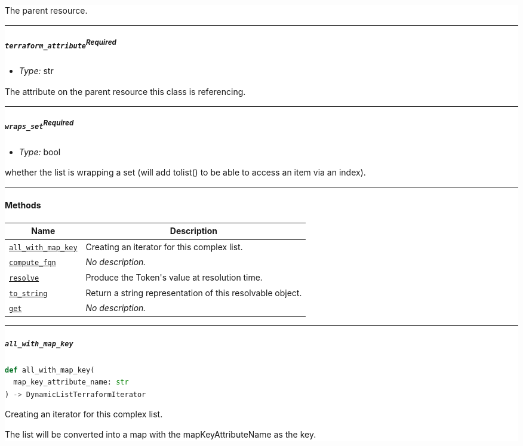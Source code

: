 The parent resource.

---

##### `terraform_attribute`<sup>Required</sup> <a name="terraform_attribute" id="@cdktf/provider-pagerduty.dataPagerdutyEventOrchestrationIntegration.DataPagerdutyEventOrchestrationIntegrationParametersAList.Initializer.parameter.terraformAttribute"></a>

- *Type:* str

The attribute on the parent resource this class is referencing.

---

##### `wraps_set`<sup>Required</sup> <a name="wraps_set" id="@cdktf/provider-pagerduty.dataPagerdutyEventOrchestrationIntegration.DataPagerdutyEventOrchestrationIntegrationParametersAList.Initializer.parameter.wrapsSet"></a>

- *Type:* bool

whether the list is wrapping a set (will add tolist() to be able to access an item via an index).

---

#### Methods <a name="Methods" id="Methods"></a>

| **Name** | **Description** |
| --- | --- |
| <code><a href="#@cdktf/provider-pagerduty.dataPagerdutyEventOrchestrationIntegration.DataPagerdutyEventOrchestrationIntegrationParametersAList.allWithMapKey">all_with_map_key</a></code> | Creating an iterator for this complex list. |
| <code><a href="#@cdktf/provider-pagerduty.dataPagerdutyEventOrchestrationIntegration.DataPagerdutyEventOrchestrationIntegrationParametersAList.computeFqn">compute_fqn</a></code> | *No description.* |
| <code><a href="#@cdktf/provider-pagerduty.dataPagerdutyEventOrchestrationIntegration.DataPagerdutyEventOrchestrationIntegrationParametersAList.resolve">resolve</a></code> | Produce the Token's value at resolution time. |
| <code><a href="#@cdktf/provider-pagerduty.dataPagerdutyEventOrchestrationIntegration.DataPagerdutyEventOrchestrationIntegrationParametersAList.toString">to_string</a></code> | Return a string representation of this resolvable object. |
| <code><a href="#@cdktf/provider-pagerduty.dataPagerdutyEventOrchestrationIntegration.DataPagerdutyEventOrchestrationIntegrationParametersAList.get">get</a></code> | *No description.* |

---

##### `all_with_map_key` <a name="all_with_map_key" id="@cdktf/provider-pagerduty.dataPagerdutyEventOrchestrationIntegration.DataPagerdutyEventOrchestrationIntegrationParametersAList.allWithMapKey"></a>

```python
def all_with_map_key(
  map_key_attribute_name: str
) -> DynamicListTerraformIterator
```

Creating an iterator for this complex list.

The list will be converted into a map with the mapKeyAttributeName as the key.
